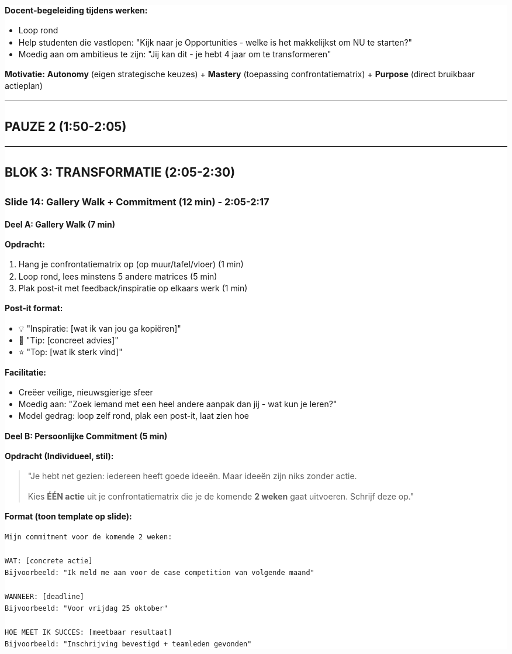 **Docent-begeleiding tijdens werken:**
- Loop rond
- Help studenten die vastlopen: "Kijk naar je Opportunities - welke is het makkelijkst om NU te starten?"
- Moedig aan om ambitieus te zijn: "Jij kan dit - je hebt 4 jaar om te transformeren"

**Motivatie:** **Autonomy** (eigen strategische keuzes) + **Mastery** (toepassing confrontatiematrix) + **Purpose** (direct bruikbaar actieplan)

---

## PAUZE 2 (1:50-2:05)

---

## BLOK 3: TRANSFORMATIE (2:05-2:30)

### Slide 14: Gallery Walk + Commitment (12 min) - 2:05-2:17

**Deel A: Gallery Walk (7 min)**

**Opdracht:**
1. Hang je confrontatiematrix op (op muur/tafel/vloer) (1 min)
2. Loop rond, lees minstens 5 andere matrices (5 min)
3. Plak post-it met feedback/inspiratie op elkaars werk (1 min)

**Post-it format:**
- 💡 "Inspiratie: [wat ik van jou ga kopiëren]"
- 🎯 "Tip: [concreet advies]"
- ⭐ "Top: [wat ik sterk vind]"

**Facilitatie:**
- Creëer veilige, nieuwsgierige sfeer
- Moedig aan: "Zoek iemand met een heel andere aanpak dan jij - wat kun je leren?"
- Model gedrag: loop zelf rond, plak een post-it, laat zien hoe

**Deel B: Persoonlijke Commitment (5 min)**

**Opdracht (Individueel, stil):**
> "Je hebt net gezien: iedereen heeft goede ideeën. Maar ideeën zijn niks zonder actie.
>
> Kies **ÉÉN actie** uit je confrontatiematrix die je de komende **2 weken** gaat uitvoeren. Schrijf deze op."

**Format (toon template op slide):**
```
Mijn commitment voor de komende 2 weken:

WAT: [concrete actie]
Bijvoorbeeld: "Ik meld me aan voor de case competition van volgende maand"

WANNEER: [deadline]
Bijvoorbeeld: "Voor vrijdag 25 oktober"

HOE MEET IK SUCCES: [meetbaar resultaat]
Bijvoorbeeld: "Inschrijving bevestigd + teamleden gevonden"
```
